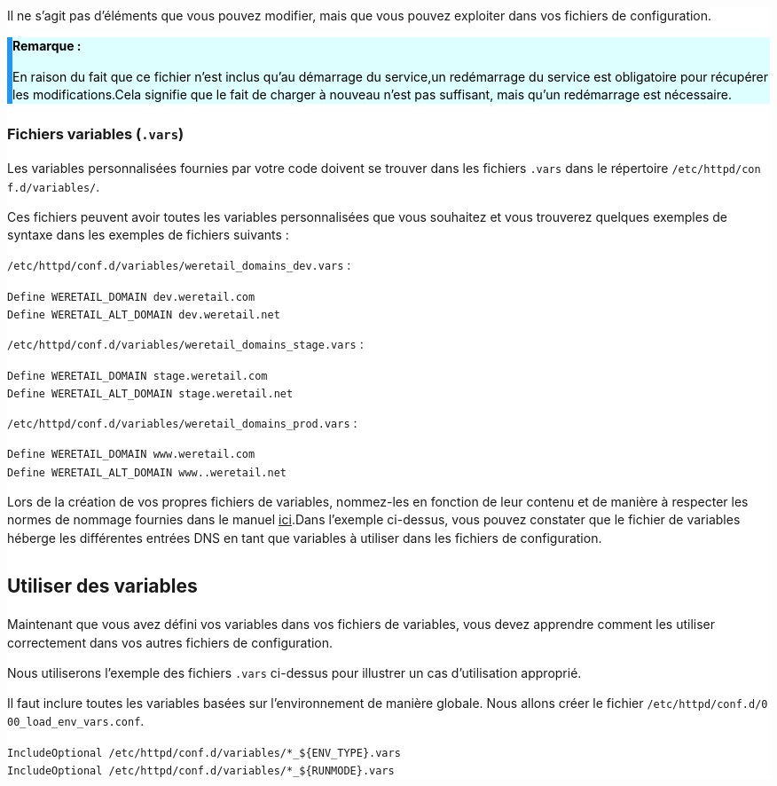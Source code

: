Il ne s’agit pas d’éléments que vous pouvez modifier, mais que vous pouvez exploiter dans vos fichiers de configuration.

<div style="color: #000;border-left: 6px solid #2196F3;background-color:#ddffff;"><b>Remarque :</b>

En raison du fait que ce fichier n’est inclus qu’au démarrage du service,un redémarrage du service est obligatoire pour récupérer les modifications.Cela signifie que le fait de charger à nouveau n’est pas suffisant, mais qu’un redémarrage est nécessaire.
</div>

### Fichiers variables (`.vars`)

Les variables personnalisées fournies par votre code doivent se trouver dans les fichiers `.vars` dans le répertoire `/etc/httpd/conf.d/variables/`.

Ces fichiers peuvent avoir toutes les variables personnalisées que vous souhaitez et vous trouverez quelques exemples de syntaxe dans les exemples de fichiers suivants :

`/etc/httpd/conf.d/variables/weretail_domains_dev.vars` :

```
Define WERETAIL_DOMAIN dev.weretail.com 
Define WERETAIL_ALT_DOMAIN dev.weretail.net
```

`/etc/httpd/conf.d/variables/weretail_domains_stage.vars` :

```
Define WERETAIL_DOMAIN stage.weretail.com
Define WERETAIL_ALT_DOMAIN stage.weretail.net
```

`/etc/httpd/conf.d/variables/weretail_domains_prod.vars` :

```
Define WERETAIL_DOMAIN www.weretail.com 
Define WERETAIL_ALT_DOMAIN www..weretail.net
```

Lors de la création de vos propres fichiers de variables, nommez-les en fonction de leur contenu et de manière à respecter les normes de nommage fournies dans le manuel [ici](https://experienceleague.adobe.com/docs/experience-cloud-kcs/kbarticles/KA-17477.html?lang=fr#naming-convention).Dans l’exemple ci-dessus, vous pouvez constater que le fichier de variables héberge les différentes entrées DNS en tant que variables à utiliser dans les fichiers de configuration.

## Utiliser des variables

Maintenant que vous avez défini vos variables dans vos fichiers de variables, vous devez apprendre comment les utiliser correctement dans vos autres fichiers de configuration.

Nous utiliserons l’exemple des fichiers `.vars` ci-dessus pour illustrer un cas d’utilisation approprié.

Il faut inclure toutes les variables basées sur l’environnement de manière globale. Nous allons créer le fichier `/etc/httpd/conf.d/000_load_env_vars.conf`.

```
IncludeOptional /etc/httpd/conf.d/variables/*_${ENV_TYPE}.vars
IncludeOptional /etc/httpd/conf.d/variables/*_${RUNMODE}.vars
```
